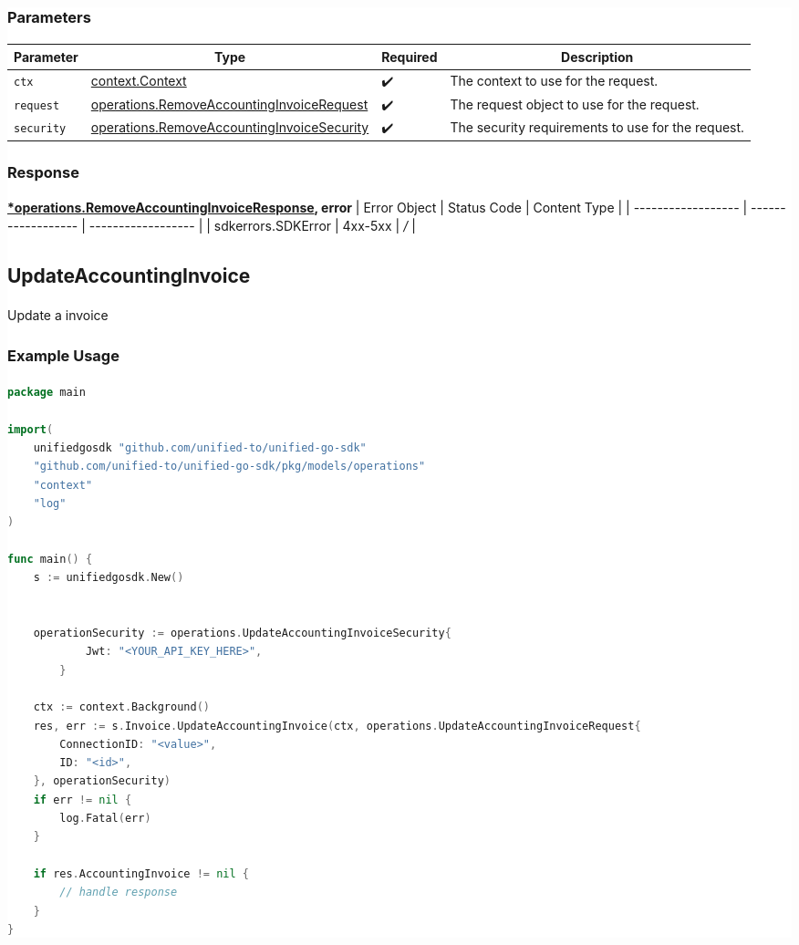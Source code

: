 ### Parameters

| Parameter                                                                                                    | Type                                                                                                         | Required                                                                                                     | Description                                                                                                  |
| ------------------------------------------------------------------------------------------------------------ | ------------------------------------------------------------------------------------------------------------ | ------------------------------------------------------------------------------------------------------------ | ------------------------------------------------------------------------------------------------------------ |
| `ctx`                                                                                                        | [context.Context](https://pkg.go.dev/context#Context)                                                        | :heavy_check_mark:                                                                                           | The context to use for the request.                                                                          |
| `request`                                                                                                    | [operations.RemoveAccountingInvoiceRequest](../../pkg/models/operations/removeaccountinginvoicerequest.md)   | :heavy_check_mark:                                                                                           | The request object to use for the request.                                                                   |
| `security`                                                                                                   | [operations.RemoveAccountingInvoiceSecurity](../../pkg/models/operations/removeaccountinginvoicesecurity.md) | :heavy_check_mark:                                                                                           | The security requirements to use for the request.                                                            |


### Response

**[*operations.RemoveAccountingInvoiceResponse](../../pkg/models/operations/removeaccountinginvoiceresponse.md), error**
| Error Object       | Status Code        | Content Type       |
| ------------------ | ------------------ | ------------------ |
| sdkerrors.SDKError | 4xx-5xx            | */*                |

## UpdateAccountingInvoice

Update a invoice

### Example Usage

```go
package main

import(
	unifiedgosdk "github.com/unified-to/unified-go-sdk"
	"github.com/unified-to/unified-go-sdk/pkg/models/operations"
	"context"
	"log"
)

func main() {
    s := unifiedgosdk.New()


    operationSecurity := operations.UpdateAccountingInvoiceSecurity{
            Jwt: "<YOUR_API_KEY_HERE>",
        }

    ctx := context.Background()
    res, err := s.Invoice.UpdateAccountingInvoice(ctx, operations.UpdateAccountingInvoiceRequest{
        ConnectionID: "<value>",
        ID: "<id>",
    }, operationSecurity)
    if err != nil {
        log.Fatal(err)
    }

    if res.AccountingInvoice != nil {
        // handle response
    }
}
```
